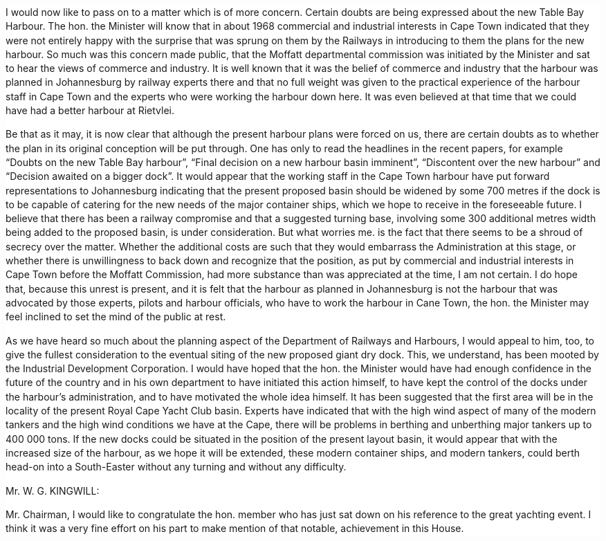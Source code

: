 <p>I would now like to pass on to a matter which is of more concern. Certain doubts are being expressed about the new Table Bay Harbour. The hon. the Minister will know that in about 1968 commercial and industrial interests in Cape Town indicated that they were not entirely happy with the surprise that was sprung on them by the Railways in introducing to them the plans for the new harbour. So much was this concern made public, that the Moffatt departmental commission was initiated by the Minister and sat to hear the views of commerce and industry. It is well known that it was the belief of commerce and industry that the harbour was planned in Johannesburg by railway experts there and that no full weight was given to the practical experience of the harbour staff in Cape Town and the experts who were working the harbour down here. It was even believed at that time that we could have had a better harbour at Rietvlei.</p>

<p>Be that as it may, it is now clear that although the present harbour plans were forced on us, there are certain doubts as to whether the plan in its original conception will be put through. One has only to read the headlines in the recent papers, for example &#x201C;Doubts on the new Table Bay harbour&#x201D;, &#x201C;Final decision on a new harbour basin imminent&#x201D;, &#x201C;Discontent over the new harbour&#x201D; and &#x201C;Decision awaited on a bigger dock&#x201D;. It would appear that the working staff in the Cape Town harbour have put forward representations to Johannesburg indicating that the present proposed basin should be widened by some 700 metres if the dock is to be capable of catering for the new needs of the major container ships, which we hope to receive in the foreseeable future. I believe that there has been a railway compromise and that a suggested turning base, involving some 300 additional metres width being added to the proposed basin, is under consideration. But what worries me. is the fact that there seems to be a shroud of secrecy over the matter. Whether the additional costs are such that they would embarrass the Administration at this stage, or whether there is unwillingness to back down and recognize that the position, as put by commercial and industrial interests in Cape Town before the Moffatt Commission, had more substance than was appreciated at the time, I am not certain. I do hope that, because this unrest is present, and it is felt that the harbour as planned in Johannesburg is not the harbour that was advocated by those experts, pilots and harbour officials, who have to work the harbour in Cane Town, the hon. the Minister may feel inclined to set the mind of the public at rest.</p>

<p>As we have heard so much about the planning aspect of the Department of Railways and Harbours, I would appeal to him, too, to give the fullest consideration to the eventual siting of the new proposed giant dry dock. This, we understand, has been mooted by the Industrial Development Corporation. I would have hoped that the hon. the Minister would have had enough confidence in the future of the country and in his own department to have initiated this action himself, to have kept the control of the docks under the harbour&#x2019;s administration, and to have motivated the whole idea himself. It has been suggested that the first area will be in the locality of the present Royal Cape Yacht Club basin. Experts have indicated that with the high <span class="col_3051-3052" refersTo="page_0183"/>wind aspect of many of the modern tankers and the high wind conditions we have at the Cape, there will be problems in berthing and unberthing major tankers up to 400 000 tons. If the new docks could be situated in the position of the present layout basin, it would appear that with the increased size of the harbour, as we hope it will be extended, these modern container ships, and modern tankers, could berth head-on into a South-Easter without any turning and without any difficulty.</p>

</speech>

<speech by="#kingwill">

<from>Mr. <person refersTo="hansard_za">W. G. KINGWILL</person>:</from>

<p>Mr. Chairman, I would like to congratulate the hon. member who has just sat down on his reference to the great yachting event. I think it was a very fine effort on his part to make mention of that notable, achievement in this House.</p>
